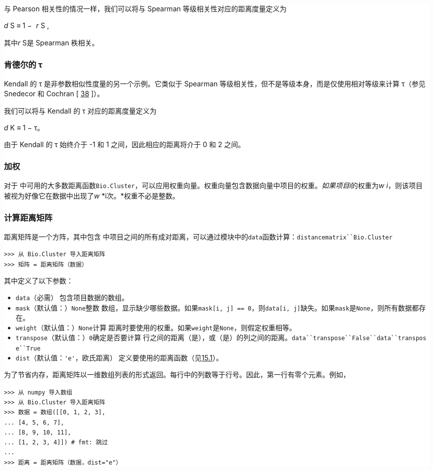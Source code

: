与 Pearson 相关性的情况一样，我们可以将与 Spearman 等级相关性对应的距离度量定义为

*d* S ≡ 1 −  *r* S ,

其中*r* S是 Spearman 秩相关。

### 肯德尔的 τ

Kendall 的 τ 是非参数相似性度量的另一个示例。它类似于 Spearman 等级相关性，但不是等级本身，而是仅使用相对等级来计算 τ（参见 Snedecor 和 Cochran [ [38](https://biopython-org.translate.goog/DIST/docs/tutorial/Tutorial.html?_x_tr_sl=auto&_x_tr_tl=zh-CN&_x_tr_hl=zh-CN&_x_tr_pto=wapp&_x_tr_sch=http#snedecor1989) ]）。

我们可以将与 Kendall 的 τ 对应的距离度量定义为

*d* K ≡ 1 − τ。

由于 Kendall 的 τ 始终介于 -1 和 1 之间，因此相应的距离将介于 0 和 2 之间。

### 加权

对于 中可用的大多数距离函数`Bio.Cluster`，可以应用权重向量。权重向量包含数据向量中项目的权重。*如果项目i*的权重为*w* *i*，则该项目被视为好像它在数据中出现了*w* *i次。*权重不必是整数。

### 计算距离矩阵



距离矩阵是一个方阵，其中包含 中项目之间的所有成对距离，可以通过模块中的`data`函数计算：`distancematrix``Bio.Cluster`

```
>>> 从 Bio.Cluster 导入距离矩阵
>>> 矩阵 = 距离矩阵（数据）
```

其中定义了以下参数：

- `data`（必需）
  包含项目数据的数组。
- `mask`（默认值：）`None`整数
  数组，显示缺少哪些数据。如果`mask[i, j] == 0`，则`data[i, j]`缺失。如果`mask`是`None`，则所有数据都存在。
- `weight`（默认值：）`None`计算
  距离时要使用的权重。如果`weight`是`None`，则假定权重相等。
- `transpose`（默认值：）`0`确定是否要计算
  行之间的距离（是），或（是）的列之间的距离。`data``transpose``False``data``transpose``True`
- `dist`（默认值：`'e'`，欧氏距离）
  定义要使用的距离函数（见[15.1](https://biopython-org.translate.goog/DIST/docs/tutorial/Tutorial.html?_x_tr_sl=auto&_x_tr_tl=zh-CN&_x_tr_hl=zh-CN&_x_tr_pto=wapp&_x_tr_sch=http#sec%3Adistancefunctions)）。

为了节省内存，距离矩阵以一维数组列表的形式返回。每行中的列数等于行号。因此，第一行有零个元素。例如，

```
>>> 从 numpy 导入数组
>>> 从 Bio.Cluster 导入距离矩阵
>>> 数据 = 数组([[0, 1, 2, 3],
... [4, 5, 6, 7],
... [8, 9, 10, 11],
... [1, 2, 3, 4]]) # fmt: 跳过
...
>>> 距离 = 距离矩阵（数据，dist="e"）
```
